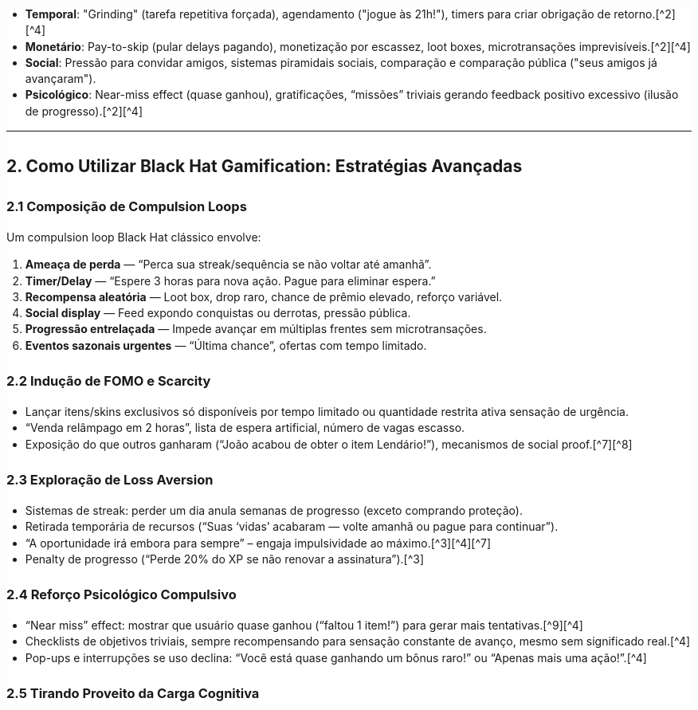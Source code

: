 - **Temporal**: "Grinding" (tarefa repetitiva forçada), agendamento ("jogue às 21h!"), timers para criar obrigação de retorno.[^2][^4]
- **Monetário**: Pay-to-skip (pular delays pagando), monetização por escassez, loot boxes, microtransações imprevisíveis.[^2][^4]
- **Social**: Pressão para convidar amigos, sistemas piramidais sociais, comparação e comparação pública ("seus amigos já avançaram").
- **Psicológico**: Near-miss effect (quase ganhou), gratificações, “missões” triviais gerando feedback positivo excessivo (ilusão de progresso).[^2][^4]

***

## **2. Como Utilizar Black Hat Gamification: Estratégias Avançadas**

### 2.1 Composição de Compulsion Loops

Um compulsion loop Black Hat clássico envolve:

1. **Ameaça de perda** — “Perca sua streak/sequência se não voltar até amanhã”.
2. **Timer/Delay** — “Espere 3 horas para nova ação. Pague para eliminar espera.”
3. **Recompensa aleatória** — Loot box, drop raro, chance de prêmio elevado, reforço variável.
4. **Social display** — Feed expondo conquistas ou derrotas, pressão pública.
5. **Progressão entrelaçada** — Impede avançar em múltiplas frentes sem microtransações.
6. **Eventos sazonais urgentes** — “Última chance”, ofertas com tempo limitado.

### 2.2 Indução de FOMO e Scarcity

- Lançar itens/skins exclusivos só disponíveis por tempo limitado ou quantidade restrita ativa sensação de urgência.
- “Venda relâmpago em 2 horas”, lista de espera artificial, número de vagas escasso.
- Exposição do que outros ganharam (“João acabou de obter o item Lendário!”), mecanismos de social proof.[^7][^8]


### 2.3 Exploração de Loss Aversion

- Sistemas de streak: perder um dia anula semanas de progresso (exceto comprando proteção).
- Retirada temporária de recursos (“Suas ‘vidas’ acabaram — volte amanhã ou pague para continuar”).
- “A oportunidade irá embora para sempre” – engaja impulsividade ao máximo.[^3][^4][^7]
- Penalty de progresso (“Perde 20% do XP se não renovar a assinatura”).[^3]


### 2.4 Reforço Psicológico Compulsivo

- “Near miss” effect: mostrar que usuário quase ganhou (“faltou 1 item!”) para gerar mais tentativas.[^9][^4]
- Checklists de objetivos triviais, sempre recompensando para sensação constante de avanço, mesmo sem significado real.[^4]
- Pop-ups e interrupções se uso declina: “Você está quase ganhando um bônus raro!” ou “Apenas mais uma ação!”.[^4]


### 2.5 Tirando Proveito da Carga Cognitiva
